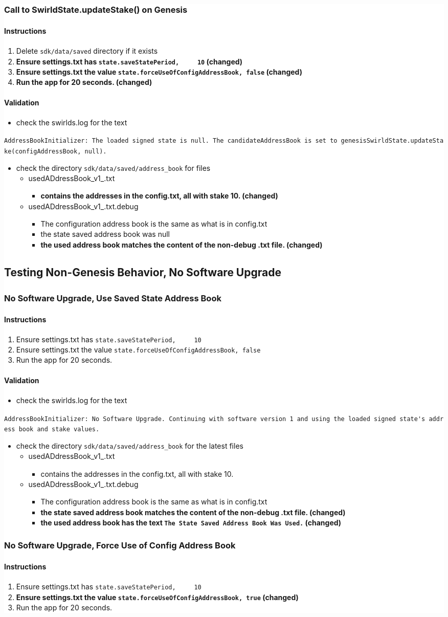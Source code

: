 
### Call to SwirldState.updateStake() on Genesis
#### Instructions
1. Delete `sdk/data/saved` directory if it exists
2. **Ensure settings.txt has `state.saveStatePeriod,     10` (changed)**
3. **Ensure settings.txt the value `state.forceUseOfConfigAddressBook, false` (changed)**
4. **Run the app for 20 seconds.  (changed)**

#### Validation

* check the swirlds.log for the text

``` 
AddressBookInitializer: The loaded signed state is null. The candidateAddressBook is set to genesisSwirldState.updateStake(configAddressBook, null).
```

* check the directory `sdk/data/saved/address_book` for files
  * usedADdressBook_v1_<date>.txt
    * **contains the addresses in the config.txt, all with stake 10. (changed)**
  * usedADdressBook_v1_<date>.txt.debug
    * The configuration address book is the same as what is in config.txt
    * the state saved address book was null
    * **the used address book matches the content of the non-debug .txt file. (changed)** 

## Testing Non-Genesis Behavior, No Software Upgrade

### No Software Upgrade, Use Saved State Address Book
#### Instructions
1. Ensure settings.txt has `state.saveStatePeriod,     10`
2. Ensure settings.txt the value `state.forceUseOfConfigAddressBook, false`
3. Run the app for 20 seconds.

#### Validation

* check the swirlds.log for the text

``` 
AddressBookInitializer: No Software Upgrade. Continuing with software version 1 and using the loaded signed state's address book and stake values.
```

* check the directory `sdk/data/saved/address_book` for the latest files
  * usedADdressBook_v1_<date>.txt
    * contains the addresses in the config.txt, all with stake 10.
  * usedADdressBook_v1_<date>.txt.debug
    * The configuration address book is the same as what is in config.txt
    * **the state saved address book matches the content of the non-debug .txt file. (changed)**
    * **the used address book has the text `The State Saved Address Book Was Used.` (changed)**

### No Software Upgrade, Force Use of Config Address Book
#### Instructions
1. Ensure settings.txt has `state.saveStatePeriod,     10`
2. **Ensure settings.txt the value `state.forceUseOfConfigAddressBook, true` (changed)**
3. Run the app for 20 seconds.

